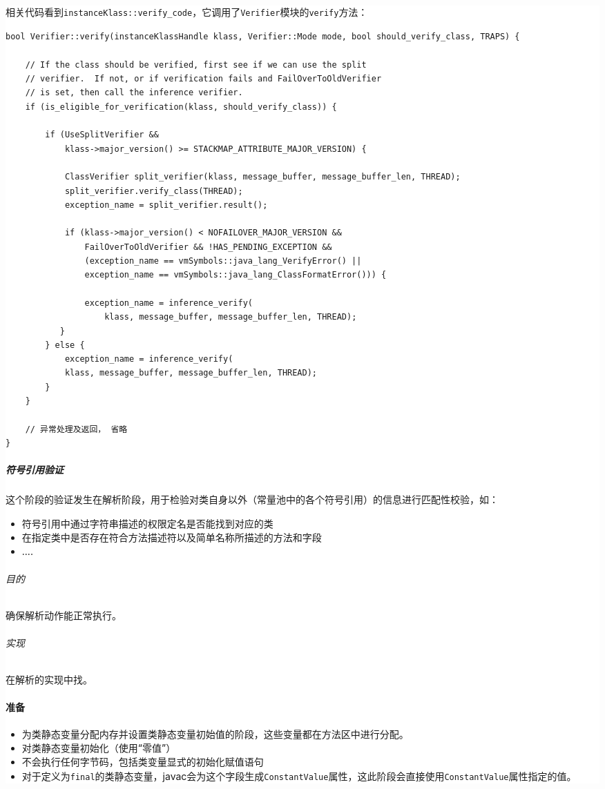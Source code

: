 相关代码看到`instanceKlass::verify_code`，它调用了`Verifier`模块的`verify`方法：
```
bool Verifier::verify(instanceKlassHandle klass, Verifier::Mode mode, bool should_verify_class, TRAPS) {

    // If the class should be verified, first see if we can use the split
    // verifier.  If not, or if verification fails and FailOverToOldVerifier
    // is set, then call the inference verifier.
    if (is_eligible_for_verification(klass, should_verify_class)) {
     
        if (UseSplitVerifier &&
            klass->major_version() >= STACKMAP_ATTRIBUTE_MAJOR_VERSION) {
            
            ClassVerifier split_verifier(klass, message_buffer, message_buffer_len, THREAD);
            split_verifier.verify_class(THREAD);
            exception_name = split_verifier.result();
          
            if (klass->major_version() < NOFAILOVER_MAJOR_VERSION &&
                FailOverToOldVerifier && !HAS_PENDING_EXCEPTION &&
                (exception_name == vmSymbols::java_lang_VerifyError() ||
                exception_name == vmSymbols::java_lang_ClassFormatError())) {
                
                exception_name = inference_verify(
                    klass, message_buffer, message_buffer_len, THREAD);
           }
        } else {
            exception_name = inference_verify(
            klass, message_buffer, message_buffer_len, THREAD);
        }
    }
    
    // 异常处理及返回， 省略
}
```

##### 符号引用验证
这个阶段的验证发生在解析阶段，用于检验对类自身以外（常量池中的各个符号引用）的信息进行匹配性校验，如：
* 符号引用中通过字符串描述的权限定名是否能找到对应的类
* 在指定类中是否存在符合方法描述符以及简单名称所描述的方法和字段
* ....

###### 目的
确保解析动作能正常执行。

###### 实现
在解析的实现中找。



#### 准备
* 为类静态变量分配内存并设置类静态变量初始值的阶段，这些变量都在方法区中进行分配。
* 对类静态变量初始化（使用“零值”）
* 不会执行任何字节码，包括类变量显式的初始化赋值语句
* 对于定义为`final`的类静态变量，javac会为这个字段生成`ConstantValue`属性，这此阶段会直接使用`ConstantValue`属性指定的值。
